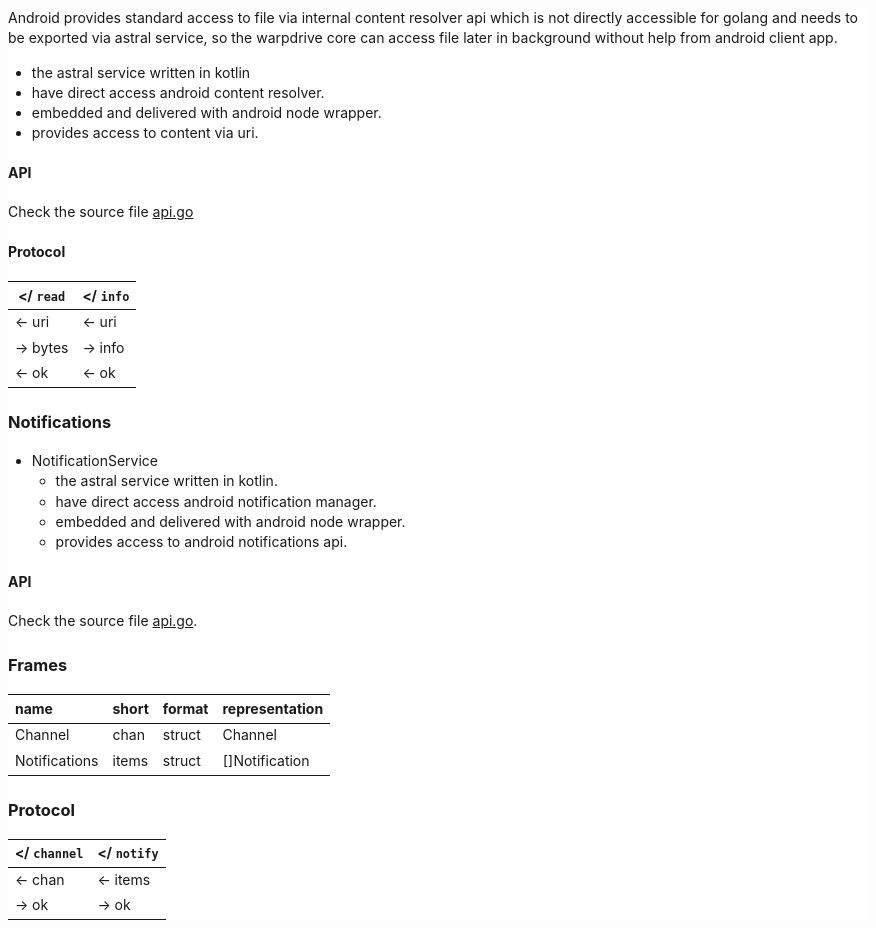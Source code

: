 Android provides standard access to file via internal content resolver api which is not directly accessible for golang
and needs to be exported via astral service, so the warpdrive core can access file later in background without help from
android client app.

* the astral service written in kotlin
* have direct access android content resolver.
* embedded and delivered with android node wrapper.
* provides access to content via uri.

#### API

Check the source file [api.go](/mobile/android/node/content/api.go)

#### Protocol

| </ `read` | </ `info` |
|-----------|-----------|
| <- uri    | <- uri    |
| -> bytes  | -> info   |
| <- ok     | <- ok     |

### Notifications

* NotificationService
    * the astral service written in kotlin.
    * have direct access android notification manager.
    * embedded and delivered with android node wrapper.
    * provides access to android notifications api.

#### API

Check the source file [api.go](/mobile/android/node/notify/api.go).

### Frames

| name          | short | format | representation |
|:--------------|:------|:-------|:---------------|
| Channel       | chan  | struct | Channel        | 
| Notifications | items | struct | []Notification | 

### Protocol

| </ `channel` | </ `notify` |
|--------------|-------------|
| <- chan      | <- items    |
| -> ok        | -> ok       |
